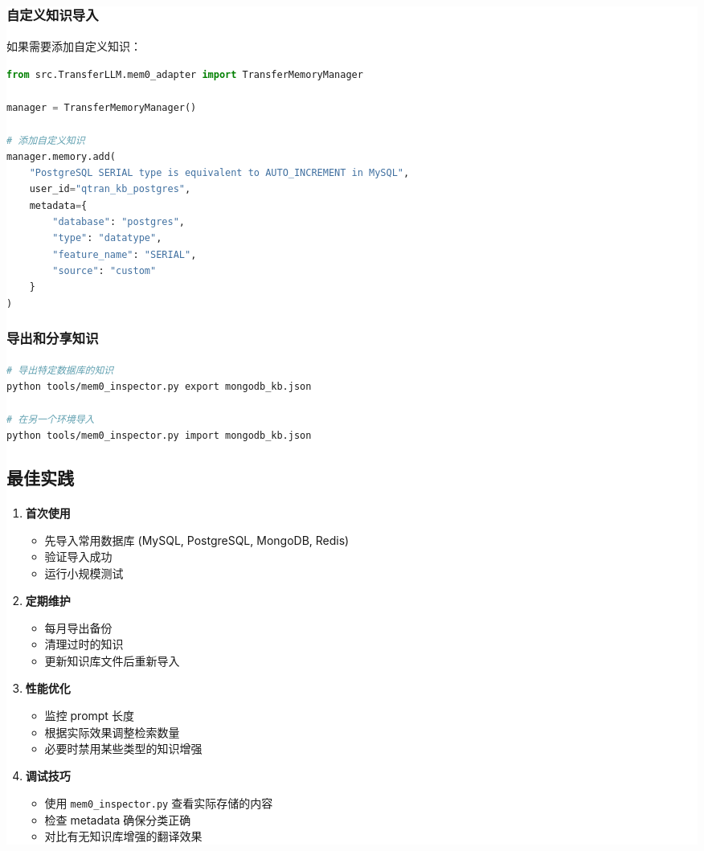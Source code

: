 ### 自定义知识导入

如果需要添加自定义知识：

```python
from src.TransferLLM.mem0_adapter import TransferMemoryManager

manager = TransferMemoryManager()

# 添加自定义知识
manager.memory.add(
    "PostgreSQL SERIAL type is equivalent to AUTO_INCREMENT in MySQL",
    user_id="qtran_kb_postgres",
    metadata={
        "database": "postgres",
        "type": "datatype",
        "feature_name": "SERIAL",
        "source": "custom"
    }
)
```

### 导出和分享知识

```bash
# 导出特定数据库的知识
python tools/mem0_inspector.py export mongodb_kb.json

# 在另一个环境导入
python tools/mem0_inspector.py import mongodb_kb.json
```

## 最佳实践

1. **首次使用**
   - 先导入常用数据库 (MySQL, PostgreSQL, MongoDB, Redis)
   - 验证导入成功
   - 运行小规模测试

2. **定期维护**
   - 每月导出备份
   - 清理过时的知识
   - 更新知识库文件后重新导入

3. **性能优化**
   - 监控 prompt 长度
   - 根据实际效果调整检索数量
   - 必要时禁用某些类型的知识增强

4. **调试技巧**
   - 使用 `mem0_inspector.py` 查看实际存储的内容
   - 检查 metadata 确保分类正确
   - 对比有无知识库增强的翻译效果
